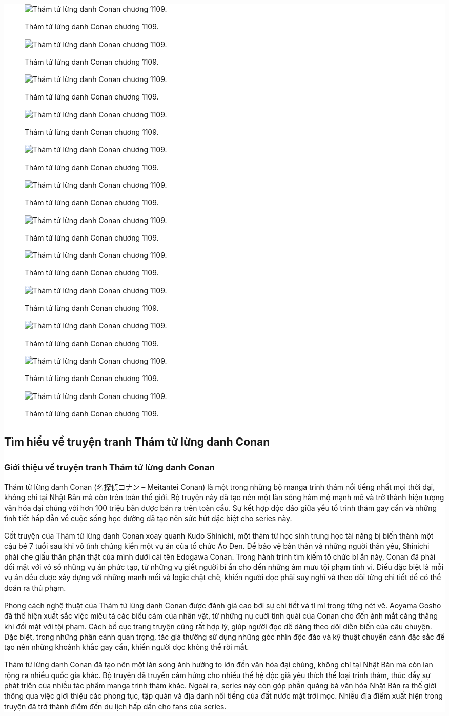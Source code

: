 <figure><img src="https://banmaixanh.vercel.app/manga/gosho-aoyama/tham-tu-lung-danh-conan/1109-07.jpg" alt="Thám tử lừng danh Conan chương 1109." title="Thám tử lừng danh Conan chương 1109." height=100% width=100%><figcaption><p>Thám tử lừng danh Conan chương 1109.</p></figcaption></figure>

<figure><img src="https://banmaixanh.vercel.app/manga/gosho-aoyama/tham-tu-lung-danh-conan/1109-08.jpg" alt="Thám tử lừng danh Conan chương 1109." title="Thám tử lừng danh Conan chương 1109." height=100% width=100%><figcaption><p>Thám tử lừng danh Conan chương 1109.</p></figcaption></figure>

<figure><img src="https://banmaixanh.vercel.app/manga/gosho-aoyama/tham-tu-lung-danh-conan/1109-09.jpg" alt="Thám tử lừng danh Conan chương 1109." title="Thám tử lừng danh Conan chương 1109." height=100% width=100%><figcaption><p>Thám tử lừng danh Conan chương 1109.</p></figcaption></figure>

<figure><img src="https://banmaixanh.vercel.app/manga/gosho-aoyama/tham-tu-lung-danh-conan/1109-10.jpg" alt="Thám tử lừng danh Conan chương 1109." title="Thám tử lừng danh Conan chương 1109." height=100% width=100%><figcaption><p>Thám tử lừng danh Conan chương 1109.</p></figcaption></figure>

<figure><img src="https://banmaixanh.vercel.app/manga/gosho-aoyama/tham-tu-lung-danh-conan/1109-11.jpg" alt="Thám tử lừng danh Conan chương 1109." title="Thám tử lừng danh Conan chương 1109." height=100% width=100%><figcaption><p>Thám tử lừng danh Conan chương 1109.</p></figcaption></figure>

<figure><img src="https://banmaixanh.vercel.app/manga/gosho-aoyama/tham-tu-lung-danh-conan/1109-12.jpg" alt="Thám tử lừng danh Conan chương 1109." title="Thám tử lừng danh Conan chương 1109." height=100% width=100%><figcaption><p>Thám tử lừng danh Conan chương 1109.</p></figcaption></figure>

<figure><img src="https://banmaixanh.vercel.app/manga/gosho-aoyama/tham-tu-lung-danh-conan/1109-13.jpg" alt="Thám tử lừng danh Conan chương 1109." title="Thám tử lừng danh Conan chương 1109." height=100% width=100%><figcaption><p>Thám tử lừng danh Conan chương 1109.</p></figcaption></figure>

<figure><img src="https://banmaixanh.vercel.app/manga/gosho-aoyama/tham-tu-lung-danh-conan/1109-14.jpg" alt="Thám tử lừng danh Conan chương 1109." title="Thám tử lừng danh Conan chương 1109." height=100% width=100%><figcaption><p>Thám tử lừng danh Conan chương 1109.</p></figcaption></figure>

<figure><img src="https://banmaixanh.vercel.app/manga/gosho-aoyama/tham-tu-lung-danh-conan/1109-15.jpg" alt="Thám tử lừng danh Conan chương 1109." title="Thám tử lừng danh Conan chương 1109." height=100% width=100%><figcaption><p>Thám tử lừng danh Conan chương 1109.</p></figcaption></figure>

<figure><img src="https://banmaixanh.vercel.app/manga/gosho-aoyama/tham-tu-lung-danh-conan/1109-16.jpg" alt="Thám tử lừng danh Conan chương 1109." title="Thám tử lừng danh Conan chương 1109." height=100% width=100%><figcaption><p>Thám tử lừng danh Conan chương 1109.</p></figcaption></figure>

<figure><img src="https://banmaixanh.vercel.app/manga/gosho-aoyama/tham-tu-lung-danh-conan/1109-17.jpg" alt="Thám tử lừng danh Conan chương 1109." title="Thám tử lừng danh Conan chương 1109." height=100% width=100%><figcaption><p>Thám tử lừng danh Conan chương 1109.</p></figcaption></figure>

<figure><img src="https://banmaixanh.vercel.app/manga/gosho-aoyama/tham-tu-lung-danh-conan/1109-18.jpg" alt="Thám tử lừng danh Conan chương 1109." title="Thám tử lừng danh Conan chương 1109." height=100% width=100%><figcaption><p>Thám tử lừng danh Conan chương 1109.</p></figcaption></figure>

## Tìm hiểu về truyện tranh Thám tử lừng danh Conan

### Giới thiệu về truyện tranh Thám tử lừng danh Conan

Thám tử lừng danh Conan (名探偵コナン – Meitantei Conan) là một trong những bộ manga trinh thám nổi tiếng nhất mọi thời đại, không chỉ tại Nhật Bản mà còn trên toàn thế giới. Bộ truyện này đã tạo nên một làn sóng hâm mộ mạnh mẽ và trở thành hiện tượng văn hóa đại chúng với hơn 100 triệu bản được bán ra trên toàn cầu. Sự kết hợp độc đáo giữa yếu tố trinh thám gay cấn và những tình tiết hấp dẫn về cuộc sống học đường đã tạo nên sức hút đặc biệt cho series này.

Cốt truyện của Thám tử lừng danh Conan xoay quanh Kudo Shinichi, một thám tử học sinh trung học tài năng bị biến thành một cậu bé 7 tuổi sau khi vô tình chứng kiến một vụ án của tổ chức Áo Đen. Để bảo vệ bản thân và những người thân yêu, Shinichi phải che giấu thân phận thật của mình dưới cái tên Edogawa Conan. Trong hành trình tìm kiếm tổ chức bí ẩn này, Conan đã phải đối mặt với vô số những vụ án phức tạp, từ những vụ giết người bí ẩn cho đến những âm mưu tội phạm tinh vi. Điều đặc biệt là mỗi vụ án đều được xây dựng với những manh mối và logic chặt chẽ, khiến người đọc phải suy nghĩ và theo dõi từng chi tiết để có thể đoán ra thủ phạm.

Phong cách nghệ thuật của Thám tử lừng danh Conan được đánh giá cao bởi sự chi tiết và tỉ mỉ trong từng nét vẽ. Aoyama Gōshō đã thể hiện xuất sắc việc miêu tả các biểu cảm của nhân vật, từ những nụ cười tinh quái của Conan cho đến ánh mắt căng thẳng khi đối mặt với tội phạm. Cách bố cục trang truyện cũng rất hợp lý, giúp người đọc dễ dàng theo dõi diễn biến của câu chuyện. Đặc biệt, trong những phân cảnh quan trọng, tác giả thường sử dụng những góc nhìn độc đáo và kỹ thuật chuyển cảnh đặc sắc để tạo nên những khoảnh khắc gay cấn, khiến người đọc không thể rời mắt.

Thám tử lừng danh Conan đã tạo nên một làn sóng ảnh hưởng to lớn đến văn hóa đại chúng, không chỉ tại Nhật Bản mà còn lan rộng ra nhiều quốc gia khác. Bộ truyện đã truyền cảm hứng cho nhiều thế hệ độc giả yêu thích thể loại trinh thám, thúc đẩy sự phát triển của nhiều tác phẩm manga trinh thám khác. Ngoài ra, series này còn góp phần quảng bá văn hóa Nhật Bản ra thế giới thông qua việc giới thiệu các phong tục, tập quán và địa danh nổi tiếng của đất nước mặt trời mọc. Nhiều địa điểm xuất hiện trong truyện đã trở thành điểm đến du lịch hấp dẫn cho fans của series.
